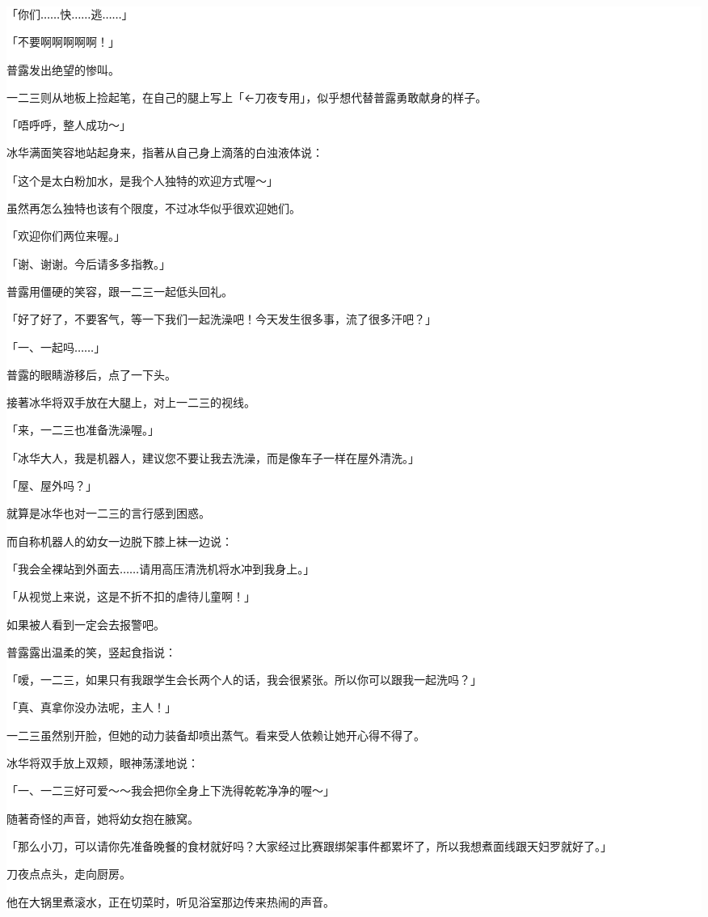 「你们……快……逃……」

「不要啊啊啊啊啊！」

普露发出绝望的惨叫。

一二三则从地板上捡起笔，在自己的腿上写上「←刀夜专用」，似乎想代替普露勇敢献身的样子。

「唔呼呼，整人成功～」

冰华满面笑容地站起身来，指著从自己身上滴落的白浊液体说：

「这个是太白粉加水，是我个人独特的欢迎方式喔～」

虽然再怎么独特也该有个限度，不过冰华似乎很欢迎她们。

「欢迎你们两位来喔。」

「谢、谢谢。今后请多多指教。」

普露用僵硬的笑容，跟一二三一起低头回礼。

「好了好了，不要客气，等一下我们一起洗澡吧！今天发生很多事，流了很多汗吧？」

「一、一起吗……」

普露的眼睛游移后，点了一下头。

接著冰华将双手放在大腿上，对上一二三的视线。

「来，一二三也准备洗澡喔。」

「冰华大人，我是机器人，建议您不要让我去洗澡，而是像车子一样在屋外清洗。」

「屋、屋外吗？」

就算是冰华也对一二三的言行感到困惑。

而自称机器人的幼女一边脱下膝上袜一边说：

「我会全裸站到外面去……请用高压清洗机将水冲到我身上。」

「从视觉上来说，这是不折不扣的虐待儿童啊！」

如果被人看到一定会去报警吧。

普露露出温柔的笑，竖起食指说：

「嗳，一二三，如果只有我跟学生会长两个人的话，我会很紧张。所以你可以跟我一起洗吗？」

「真、真拿你没办法呢，主人！」

一二三虽然别开脸，但她的动力装备却喷出蒸气。看来受人依赖让她开心得不得了。

冰华将双手放上双颊，眼神荡漾地说：

「一、一二三好可爱～～我会把你全身上下洗得乾乾净净的喔～」

随著奇怪的声音，她将幼女抱在腋窝。

「那么小刀，可以请你先准备晚餐的食材就好吗？大家经过比赛跟绑架事件都累坏了，所以我想煮面线跟天妇罗就好了。」

刀夜点点头，走向厨房。

他在大锅里煮滚水，正在切菜时，听见浴室那边传来热闹的声音。
